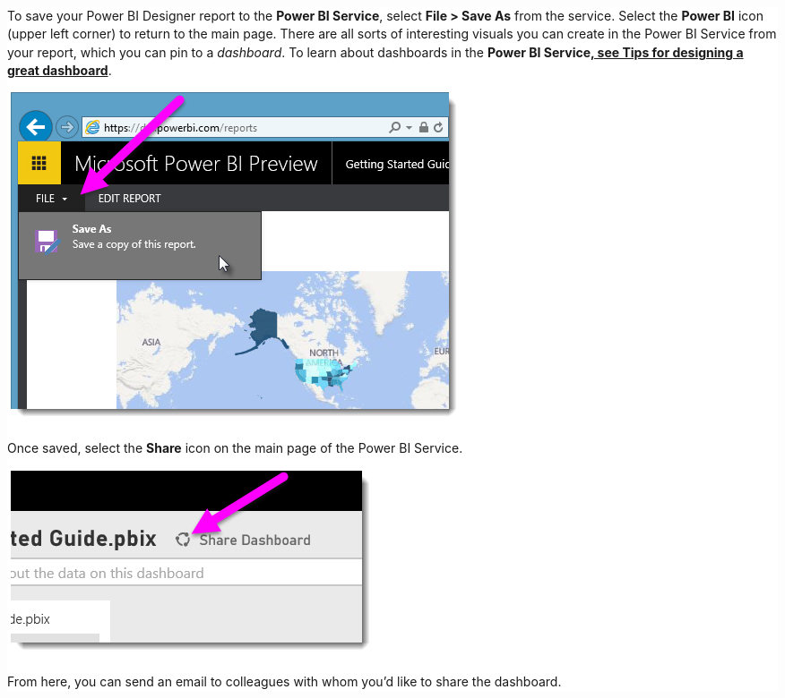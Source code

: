 To save your Power BI Designer report to the **Power BI Service**, select **File \> Save As** from the service. Select the **Power BI** icon (upper left corner) to return to the main page. There are all sorts of interesting visuals you can create in the Power BI Service from your report, which you can pin to a *dashboard*. To learn about dashboards in the **Power BI Service[, see Tips for designing a great dashboard](http://support.powerbi.com/knowledgebase/articles/433616)**.

 ![](media/powerbi-designer-getting-started/GSG_Share5.png)

Once saved, select the **Share** icon on the main page of the Power BI Service.

 ![](media/powerbi-designer-getting-started/GSG_Share6.png)

From here, you can send an email to colleagues with whom you’d like to share the dashboard.
